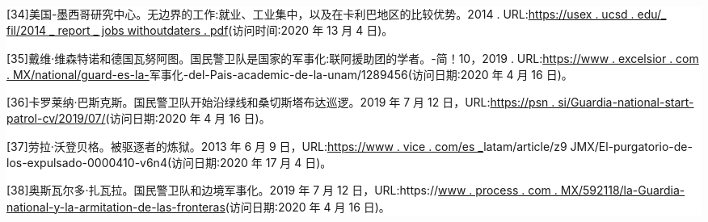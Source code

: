 [34]美国-墨西哥研究中心。无边界的工作:就业、工业集中，以及在卡利巴地区的比较优势。2014 . URL:[https://usex . ucsd . edu/_ fil/2014 _ report _ jobs withoutdaters . pdf](https://usmex.ucsd.edu/_files/2014_report_jobswithoutborders.pdf)(访问时间:2020 年 13 月 4 日)。

[35]戴维·维森特诺和德国瓦努阿图。国民警卫队是国家的军事化:联阿援助团的学者。-简！10，2019 . URL:[https://www . excelsior . com . MX/national/guard-es-la-](https://www.excelsior.com.mx/nacional/guardia-nacional-es-la-)军事化-del-Pais-academic-de-la-unam/1289456(访问日期:2020 年 4 月 16 日)。

[36]卡罗莱纳·巴斯克斯。国民警卫队开始沿绿线和桑切斯塔布达巡逻。2019 年 7 月 12 日，URL:[https://psn . si/Guardia-national-start-patrol-cv/2019/07/](https://psn.si/guardia-nacional-comienza-patrullar-cv/2019/07/)(访问日期:2020 年 4 月 16 日)。

[37]劳拉·沃登贝格。被驱逐者的炼狱。2013 年 6 月 9 日，URL:[https://www . vice . com/es _](https://www.vice.com/es_)latam/article/z9 JMX/El-purgatorio-de-los-expulsado-0000410-v6n4(访问日期:2020 年 17 月 4 日)。

[38]奥斯瓦尔多·扎瓦拉。国民警卫队和边境军事化。2019 年 7 月 12 日，URL:https://[www . process . com . MX/592118/la-Guardia-national-y-la-armitation-de-las-fronteras](http://www.proceso.com.mx/592118/la-guardia-nacional-y-la-militarizacion-de-las-fronteras)(访问日期:2020 年 4 月 16 日)。